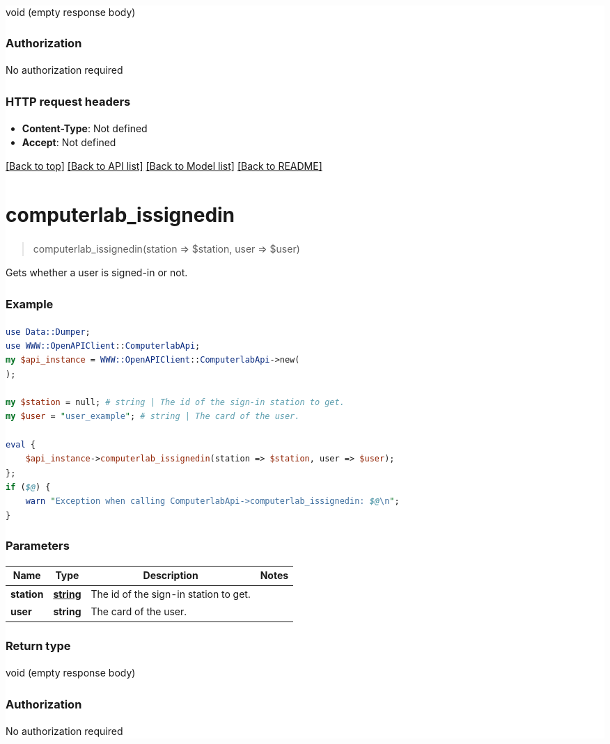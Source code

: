 void (empty response body)

### Authorization

No authorization required

### HTTP request headers

 - **Content-Type**: Not defined
 - **Accept**: Not defined

[[Back to top]](#) [[Back to API list]](../README.md#documentation-for-api-endpoints) [[Back to Model list]](../README.md#documentation-for-models) [[Back to README]](../README.md)

# **computerlab_issignedin**
> computerlab_issignedin(station => $station, user => $user)

Gets whether a user is signed-in or not.

### Example 
```perl
use Data::Dumper;
use WWW::OpenAPIClient::ComputerlabApi;
my $api_instance = WWW::OpenAPIClient::ComputerlabApi->new(
);

my $station = null; # string | The id of the sign-in station to get.
my $user = "user_example"; # string | The card of the user.

eval { 
    $api_instance->computerlab_issignedin(station => $station, user => $user);
};
if ($@) {
    warn "Exception when calling ComputerlabApi->computerlab_issignedin: $@\n";
}
```

### Parameters

Name | Type | Description  | Notes
------------- | ------------- | ------------- | -------------
 **station** | [**string**](.md)| The id of the sign-in station to get. | 
 **user** | **string**| The card of the user. | 

### Return type

void (empty response body)

### Authorization

No authorization required
